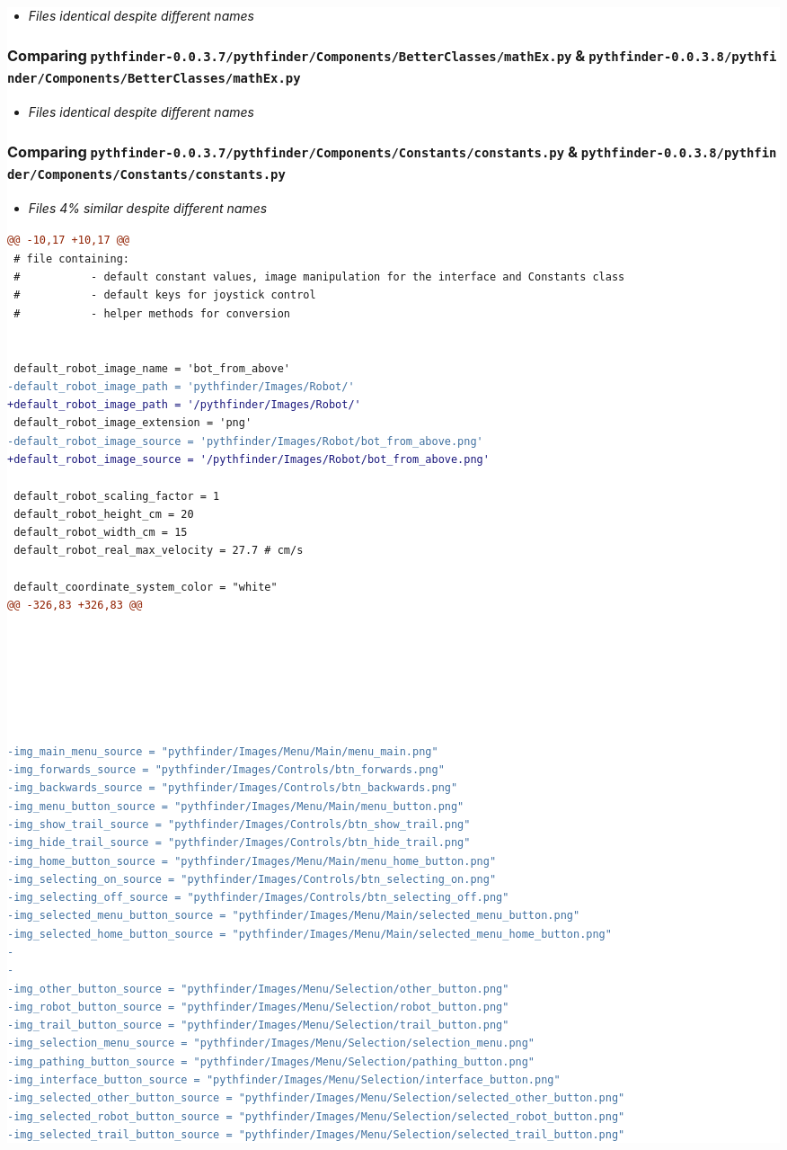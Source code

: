  * *Files identical despite different names*

### Comparing `pythfinder-0.0.3.7/pythfinder/Components/BetterClasses/mathEx.py` & `pythfinder-0.0.3.8/pythfinder/Components/BetterClasses/mathEx.py`

 * *Files identical despite different names*

### Comparing `pythfinder-0.0.3.7/pythfinder/Components/Constants/constants.py` & `pythfinder-0.0.3.8/pythfinder/Components/Constants/constants.py`

 * *Files 4% similar despite different names*

```diff
@@ -10,17 +10,17 @@
 # file containing:
 #           - default constant values, image manipulation for the interface and Constants class
 #           - default keys for joystick control
 #           - helper methods for conversion
 
 
 default_robot_image_name = 'bot_from_above'
-default_robot_image_path = 'pythfinder/Images/Robot/'
+default_robot_image_path = '/pythfinder/Images/Robot/'
 default_robot_image_extension = 'png'
-default_robot_image_source = 'pythfinder/Images/Robot/bot_from_above.png'
+default_robot_image_source = '/pythfinder/Images/Robot/bot_from_above.png'
 
 default_robot_scaling_factor = 1
 default_robot_height_cm = 20
 default_robot_width_cm = 15 
 default_robot_real_max_velocity = 27.7 # cm/s
 
 default_coordinate_system_color = "white"
@@ -326,83 +326,83 @@
 
 
 
 
 
 
 
-img_main_menu_source = "pythfinder/Images/Menu/Main/menu_main.png"
-img_forwards_source = "pythfinder/Images/Controls/btn_forwards.png"
-img_backwards_source = "pythfinder/Images/Controls/btn_backwards.png"
-img_menu_button_source = "pythfinder/Images/Menu/Main/menu_button.png"
-img_show_trail_source = "pythfinder/Images/Controls/btn_show_trail.png"
-img_hide_trail_source = "pythfinder/Images/Controls/btn_hide_trail.png"
-img_home_button_source = "pythfinder/Images/Menu/Main/menu_home_button.png"
-img_selecting_on_source = "pythfinder/Images/Controls/btn_selecting_on.png"
-img_selecting_off_source = "pythfinder/Images/Controls/btn_selecting_off.png"
-img_selected_menu_button_source = "pythfinder/Images/Menu/Main/selected_menu_button.png"
-img_selected_home_button_source = "pythfinder/Images/Menu/Main/selected_menu_home_button.png"
-
-
-img_other_button_source = "pythfinder/Images/Menu/Selection/other_button.png"
-img_robot_button_source = "pythfinder/Images/Menu/Selection/robot_button.png"
-img_trail_button_source = "pythfinder/Images/Menu/Selection/trail_button.png"
-img_selection_menu_source = "pythfinder/Images/Menu/Selection/selection_menu.png"
-img_pathing_button_source = "pythfinder/Images/Menu/Selection/pathing_button.png"
-img_interface_button_source = "pythfinder/Images/Menu/Selection/interface_button.png"
-img_selected_other_button_source = "pythfinder/Images/Menu/Selection/selected_other_button.png"
-img_selected_robot_button_source = "pythfinder/Images/Menu/Selection/selected_robot_button.png"
-img_selected_trail_button_source = "pythfinder/Images/Menu/Selection/selected_trail_button.png"
```